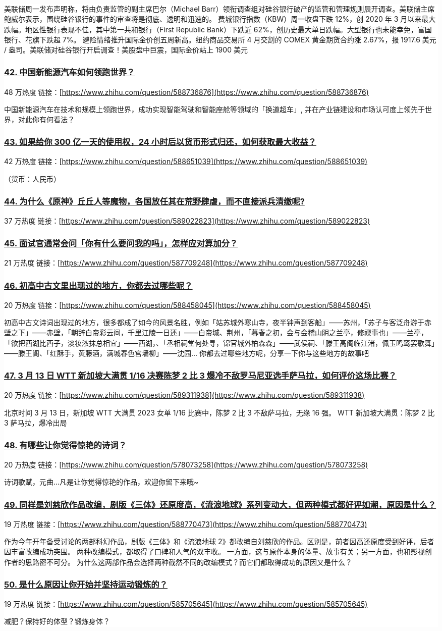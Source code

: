 美联储周一发布声明称，将由负责监管的副主席巴尔（Michael Barr）领衔调查组对硅谷银行破产的监管和管理规则展开调查。美联储主席鲍威尔表示，围绕硅谷银行的事件的审查将是彻底、透明和迅速的。 费城银行指数（KBW）周一收盘下跌 12%，创 2020 年 3 月以来最大跌幅。地区性银行表现不佳，其中第一共和银行（First Republic Bank）下跌近 62%，创历史最大单日跌幅。大型银行也未能幸免，富国银行、花旗下跌超 7%。 避险情绪推升国际金价创五周新高。纽约商品交易所 4 月交割的 COMEX 黄金期货合约涨 2.67%，报 1917.6 美元 / 盎司。美联储对硅谷银行开启调查！美股盘中巨震，国际金价站上 1900 美元

### [42. 中国新能源汽车如何领跑世界？](https://www.zhihu.com/question/588736876)
48 万热度 链接：[https://www.zhihu.com/question/588736876](https://www.zhihu.com/question/588736876)

中国新能源汽车在技术和规模上领跑世界，成功实现智能驾驶和智能座舱等领域的「换道超车」, 并在产业链建设和市场认可度上领先于世界，对此你有何看法？

### [43. 如果给你 300 亿一天的使用权，24 小时后以货币形式归还，如何获取最大收益？](https://www.zhihu.com/question/588651039)
42 万热度 链接：[https://www.zhihu.com/question/588651039](https://www.zhihu.com/question/588651039)

（货币：人民币）

### [44. 为什么《原神》丘丘人等魔物，各国放任其在荒野肆虐，而不直接派兵清缴呢?](https://www.zhihu.com/question/589022823)
37 万热度 链接：[https://www.zhihu.com/question/589022823](https://www.zhihu.com/question/589022823)



### [45. 面试官通常会问「你有什么要问我的吗」，怎样应对算加分？](https://www.zhihu.com/question/587709248)
21 万热度 链接：[https://www.zhihu.com/question/587709248](https://www.zhihu.com/question/587709248)



### [46. 初高中古文里出现过的地方，你都去过哪些呢？](https://www.zhihu.com/question/588458045)
20 万热度 链接：[https://www.zhihu.com/question/588458045](https://www.zhihu.com/question/588458045)

初高中古文诗词出现过的地方，很多都成了如今的风景名胜，例如「姑苏城外寒山寺，夜半钟声到客船」——苏州，「苏子与客泛舟游于赤壁之下」——赤壁，「朝辞白帝彩云间，千里江陵一日还」——白帝城、荆州，「暮春之初，会与会稽山阴之兰亭，修禊事也」——兰亭，「欲把西湖比西子，淡妆浓抹总相宜」——西湖，、「丞相祠堂何处寻，锦官城外柏森森」——武侯祠、「滕王高阁临江渚，佩玉鸣鸾罢歌舞」——滕王阁、「红酥手，黄藤酒，满城春色宫墙柳」——沈园... 你都去过哪些地方呢，分享一下你与这些地方的故事吧

### [47. 3 月 13 日 WTT 新加坡大满贯 1/16 决赛陈梦 2 比 3 爆冷不敌罗马尼亚选手萨马拉，如何评价这场比赛？](https://www.zhihu.com/question/589311938)
20 万热度 链接：[https://www.zhihu.com/question/589311938](https://www.zhihu.com/question/589311938)

北京时间 3 月 13 日，新加坡 WTT 大满贯 2023 女单 1/16 比赛中，陈梦 2 比 3 不敌萨马拉，无缘 16 强。 WTT 新加坡大满贯：陈梦 2 比 3 萨马拉，爆冷出局

### [48. 有哪些让你觉得惊艳的诗词？](https://www.zhihu.com/question/578073258)
20 万热度 链接：[https://www.zhihu.com/question/578073258](https://www.zhihu.com/question/578073258)

诗词歌赋，元曲…凡是让你觉得惊艳的作品，欢迎你留下来哦~

### [49. 同样是刘慈欣作品改编，剧版《三体》还原度高，《流浪地球》系列变动大，但两种模式都好评如潮，原因是什么？](https://www.zhihu.com/question/588770473)
19 万热度 链接：[https://www.zhihu.com/question/588770473](https://www.zhihu.com/question/588770473)

作为今年开年备受讨论的两部科幻作品，剧版《三体》和《流浪地球 2》都改编自刘慈欣的作品。区别是，前者因高还原度受到好评，后者因丰富改编成功突围。 两种改编模式，都取得了口碑和人气的双丰收。 一方面，这与原作本身的体量、故事有关；另一方面，也和影视创作者的思路密不可分。 为什么这两部作品会选择两种截然不同的改编模式？而它们都取得成功的原因又是什么？

### [50. 是什么原因让你开始并坚持运动锻炼的？](https://www.zhihu.com/question/585705645)
19 万热度 链接：[https://www.zhihu.com/question/585705645](https://www.zhihu.com/question/585705645)

减肥？保持好的体型？锻炼身体？

